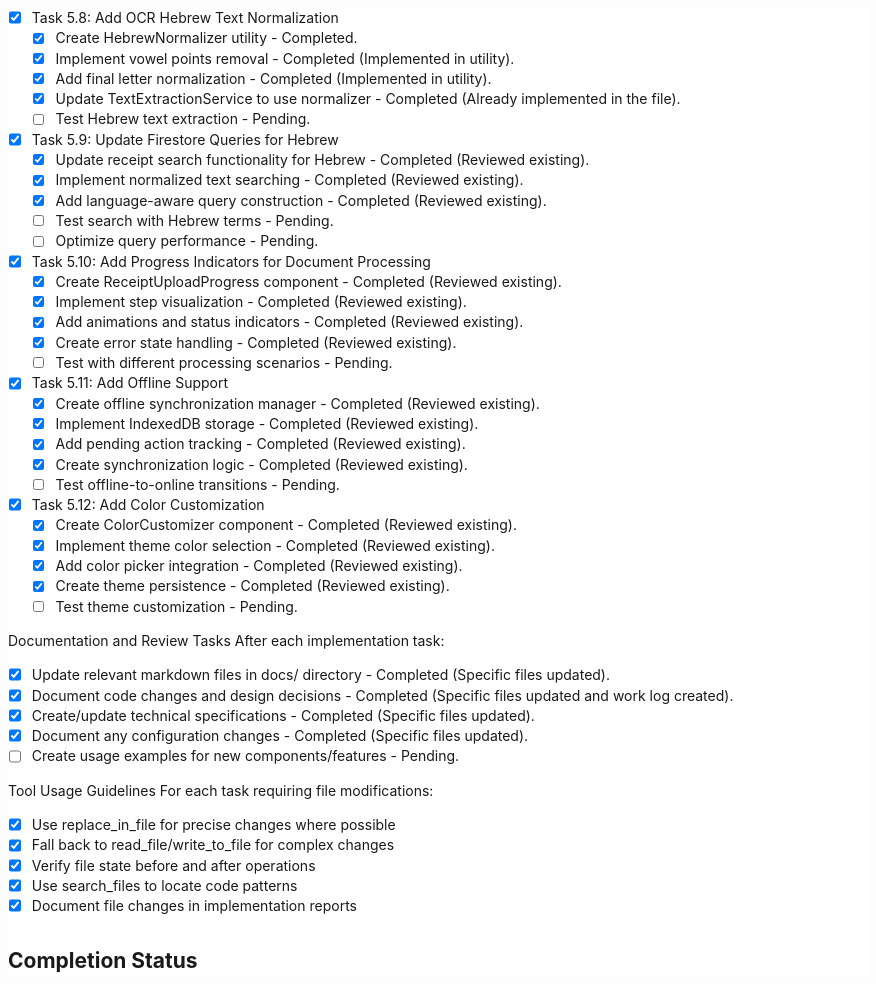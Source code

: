 - [x] Task 5.8: Add OCR Hebrew Text Normalization
  - [x] Create HebrewNormalizer utility - Completed.
  - [x] Implement vowel points removal - Completed (Implemented in utility).
  - [x] Add final letter normalization - Completed (Implemented in utility).
  - [x] Update TextExtractionService to use normalizer - Completed (Already implemented in the file).
  - [ ] Test Hebrew text extraction - Pending.

- [x] Task 5.9: Update Firestore Queries for Hebrew
  - [x] Update receipt search functionality for Hebrew - Completed (Reviewed existing).
  - [x] Implement normalized text searching - Completed (Reviewed existing).
  - [x] Add language-aware query construction - Completed (Reviewed existing).
  - [ ] Test search with Hebrew terms - Pending.
  - [ ] Optimize query performance - Pending.

- [x] Task 5.10: Add Progress Indicators for Document Processing
  - [x] Create ReceiptUploadProgress component - Completed (Reviewed existing).
  - [x] Implement step visualization - Completed (Reviewed existing).
  - [x] Add animations and status indicators - Completed (Reviewed existing).
  - [x] Create error state handling - Completed (Reviewed existing).
  - [ ] Test with different processing scenarios - Pending.

- [x] Task 5.11: Add Offline Support
  - [x] Create offline synchronization manager - Completed (Reviewed existing).
  - [x] Implement IndexedDB storage - Completed (Reviewed existing).
  - [x] Add pending action tracking - Completed (Reviewed existing).
  - [x] Create synchronization logic - Completed (Reviewed existing).
  - [ ] Test offline-to-online transitions - Pending.

- [x] Task 5.12: Add Color Customization
  - [x] Create ColorCustomizer component - Completed (Reviewed existing).
  - [x] Implement theme color selection - Completed (Reviewed existing).
  - [x] Add color picker integration - Completed (Reviewed existing).
  - [x] Create theme persistence - Completed (Reviewed existing).
  - [ ] Test theme customization - Pending.

Documentation and Review Tasks
After each implementation task:

- [x] Update relevant markdown files in docs/ directory - Completed (Specific files updated).
- [x] Document code changes and design decisions - Completed (Specific files updated and work log created).
- [x] Create/update technical specifications - Completed (Specific files updated).
- [x] Document any configuration changes - Completed (Specific files updated).
- [ ] Create usage examples for new components/features - Pending.

Tool Usage Guidelines
For each task requiring file modifications:

- [x] Use replace_in_file for precise changes where possible
- [x] Fall back to read_file/write_to_file for complex changes
- [x] Verify file state before and after operations
- [x] Use search_files to locate code patterns
- [x] Document file changes in implementation reports

## Completion Status
